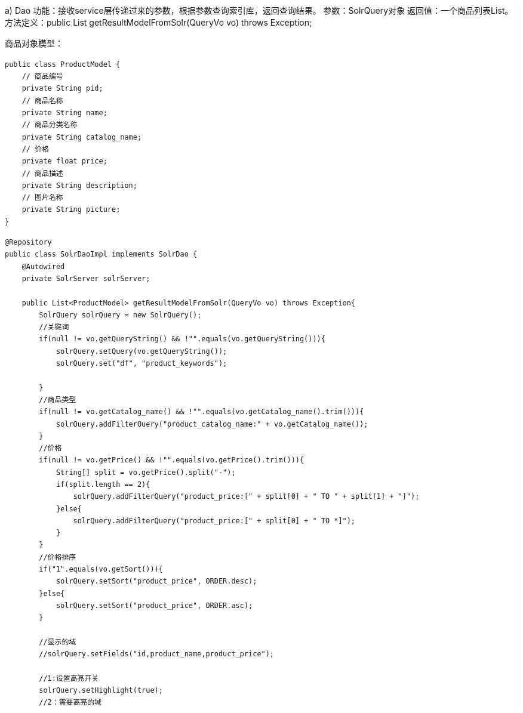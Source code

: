 a)	Dao
功能：接收service层传递过来的参数，根据参数查询索引库，返回查询结果。
参数：SolrQuery对象
返回值：一个商品列表List<ProductModel>。
方法定义：public List<ProductModel> getResultModelFromSolr(QueryVo vo) throws Exception;


商品对象模型：
```
public class ProductModel {
	// 商品编号
	private String pid;
	// 商品名称
	private String name;
	// 商品分类名称
	private String catalog_name;
	// 价格
	private float price;
	// 商品描述
	private String description;
	// 图片名称
	private String picture;
}
```

```
@Repository
public class SolrDaoImpl implements SolrDao {
	@Autowired
	private SolrServer solrServer;

	public List<ProductModel> getResultModelFromSolr(QueryVo vo) throws Exception{
		SolrQuery solrQuery = new SolrQuery();
		//关键词
		if(null != vo.getQueryString() && !"".equals(vo.getQueryString())){
			solrQuery.setQuery(vo.getQueryString());
			solrQuery.set("df", "product_keywords");

		}
		//商品类型
		if(null != vo.getCatalog_name() && !"".equals(vo.getCatalog_name().trim())){
			solrQuery.addFilterQuery("product_catalog_name:" + vo.getCatalog_name());
		}
		//价格
		if(null != vo.getPrice() && !"".equals(vo.getPrice().trim())){
			String[] split = vo.getPrice().split("-");
			if(split.length == 2){
				solrQuery.addFilterQuery("product_price:[" + split[0] + " TO " + split[1] + "]");
			}else{
				solrQuery.addFilterQuery("product_price:[" + split[0] + " TO *]");
			}
		}
		//价格排序
		if("1".equals(vo.getSort())){
			solrQuery.setSort("product_price", ORDER.desc);
		}else{
			solrQuery.setSort("product_price", ORDER.asc);
		}

		//显示的域
		//solrQuery.setFields("id,product_name,product_price");

		//1:设置高亮开关
		solrQuery.setHighlight(true);
		//2：需要高亮的域
```